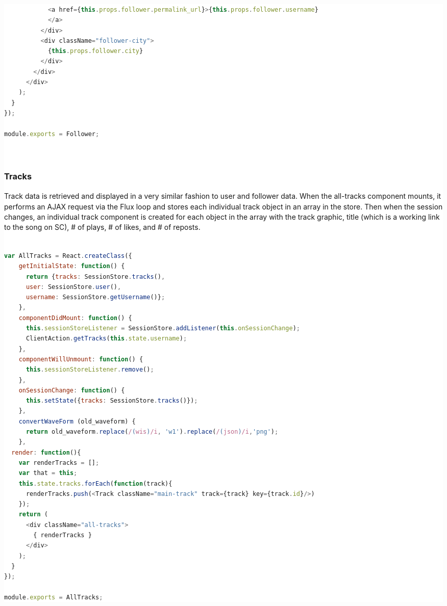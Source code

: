 ```javascript
            <a href={this.props.follower.permalink_url}>{this.props.follower.username}
            </a>
          </div>
          <div className="follower-city">
            {this.props.follower.city}
          </div>
        </div>
      </div>
    );
  }
});

module.exports = Follower;




```

### Tracks

Track data is retrieved and displayed in a very similar fashion to user and follower data. When the all-tracks component mounts, it performs an AJAX request via the Flux loop and stores each individual track object in an array in the store. Then when the session changes, an individual track component is created for each object in the array with the track graphic, title (which is a working link to the song on SC), # of plays, # of likes, and # of reposts.

```javascript

var AllTracks = React.createClass({
    getInitialState: function() {
      return {tracks: SessionStore.tracks(),
      user: SessionStore.user(),
      username: SessionStore.getUsername()};
    },
    componentDidMount: function() {
      this.sessionStoreListener = SessionStore.addListener(this.onSessionChange);
      ClientAction.getTracks(this.state.username);
    },
    componentWillUnmount: function() {
      this.sessionStoreListener.remove();
    },
    onSessionChange: function() {
      this.setState({tracks: SessionStore.tracks()});
    },
    convertWaveForm (old_waveform) {
      return old_waveform.replace(/(wis)/i, 'w1').replace(/(json)/i,'png');
    },
  render: function(){
    var renderTracks = [];
    var that = this;
    this.state.tracks.forEach(function(track){
      renderTracks.push(<Track className="main-track" track={track} key={track.id}/>)
    });
    return (
      <div className="all-tracks">
        { renderTracks }
      </div>
    );
  }
});

module.exports = AllTracks;

```